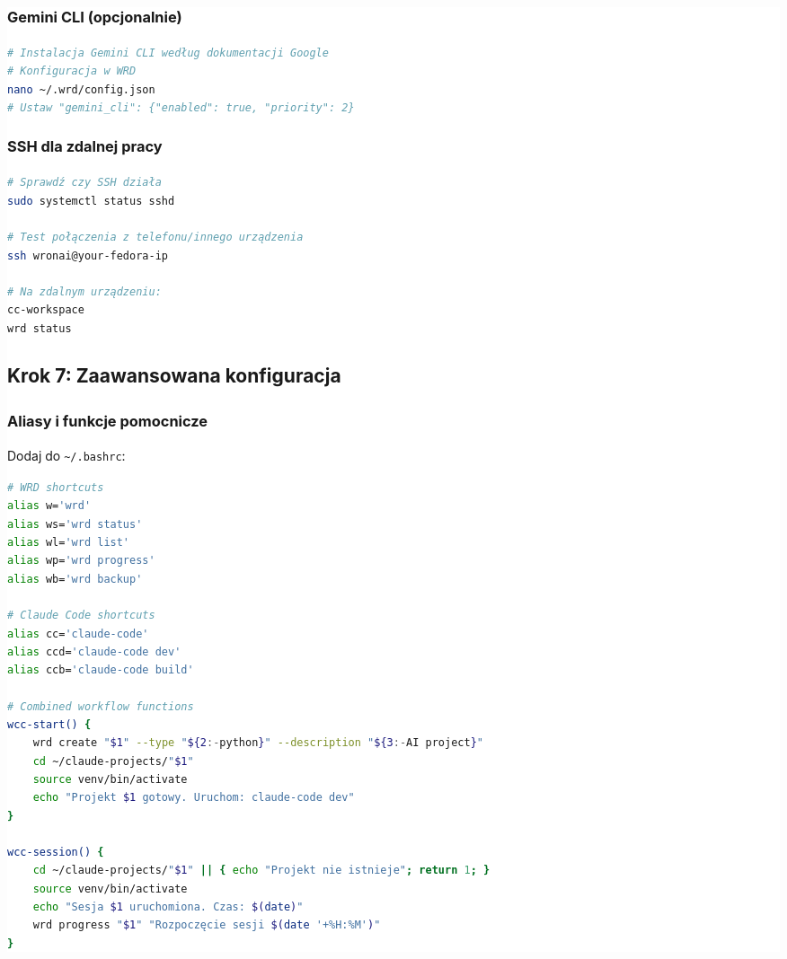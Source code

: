 ### Gemini CLI (opcjonalnie)

```bash
# Instalacja Gemini CLI według dokumentacji Google
# Konfiguracja w WRD
nano ~/.wrd/config.json
# Ustaw "gemini_cli": {"enabled": true, "priority": 2}
```

### SSH dla zdalnej pracy

```bash
# Sprawdź czy SSH działa
sudo systemctl status sshd

# Test połączenia z telefonu/innego urządzenia
ssh wronai@your-fedora-ip

# Na zdalnym urządzeniu:
cc-workspace
wrd status
```

## Krok 7: Zaawansowana konfiguracja

### Aliasy i funkcje pomocnicze

Dodaj do `~/.bashrc`:

```bash
# WRD shortcuts
alias w='wrd'
alias ws='wrd status'
alias wl='wrd list'
alias wp='wrd progress'
alias wb='wrd backup'

# Claude Code shortcuts
alias cc='claude-code'
alias ccd='claude-code dev'
alias ccb='claude-code build'

# Combined workflow functions
wcc-start() {
    wrd create "$1" --type "${2:-python}" --description "${3:-AI project}"
    cd ~/claude-projects/"$1"
    source venv/bin/activate
    echo "Projekt $1 gotowy. Uruchom: claude-code dev"
}

wcc-session() {
    cd ~/claude-projects/"$1" || { echo "Projekt nie istnieje"; return 1; }
    source venv/bin/activate
    echo "Sesja $1 uruchomiona. Czas: $(date)"
    wrd progress "$1" "Rozpoczęcie sesji $(date '+%H:%M')"
}
```
